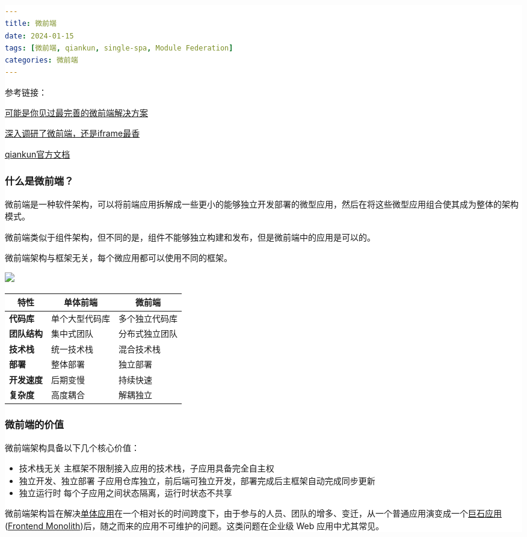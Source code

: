 ```yaml
---
title: 微前端
date: 2024-01-15
tags: [微前端, qiankun, single-spa, Module Federation]
categories: 微前端
---
```


参考链接：

[可能是你见过最完善的微前端解决方案](https://zhuanlan.zhihu.com/p/78362028)

[深入调研了微前端，还是iframe最香](https://juejin.cn/post/7244070072788287544?searchId=202508250257166071DDB47E623E0BA671)

[qiankun官方文档](https://qiankun.umijs.org/zh/guide/getting-started)

### 什么是微前端？
微前端是一种软件架构，可以将前端应用拆解成一些更小的能够独立开发部署的微型应用，然后在将这些微型应用组合使其成为整体的架构模式。

微前端类似于组件架构，但不同的是，组件不能够独立构建和发布，但是微前端中的应用是可以的。

微前端架构与框架无关，每个微应用都可以使用不同的框架。

![](https://cdn.nlark.com/yuque/0/2025/png/55999631/1756118557192-c0cfb92e-8167-4ead-9795-0f7ddd7bb7c8.png)



| **特性** | **单体前端** | **微前端** |
| --- | --- | --- |
| **代码库** | 单个大型代码库 | 多个独立代码库 |
| **团队结构** | 集中式团队 | 分布式独立团队 |
| **技术栈** | 统一技术栈 | 混合技术栈 |
| **部署** | 整体部署 | 独立部署 |
| **开发速度** | 后期变慢 | 持续快速 |
| **复杂度** | 高度耦合 | 解耦独立 |


### 微前端的价值
微前端架构具备以下几个核心价值：

+ 技术栈无关 主框架不限制接入应用的技术栈，子应用具备完全自主权
+ 独立开发、独立部署 子应用仓库独立，前后端可独立开发，部署完成后主框架自动完成同步更新
+ 独立运行时 每个子应用之间状态隔离，运行时状态不共享

微前端架构旨在解决[单体应用](https://zhida.zhihu.com/search?content_id=105543172&content_type=Article&match_order=1&q=%E5%8D%95%E4%BD%93%E5%BA%94%E7%94%A8&zd_token=eyJhbGciOiJIUzI1NiIsInR5cCI6IkpXVCJ9.eyJpc3MiOiJ6aGlkYV9zZXJ2ZXIiLCJleHAiOjE3NTYyOTAzMjEsInEiOiLljZXkvZPlupTnlKgiLCJ6aGlkYV9zb3VyY2UiOiJlbnRpdHkiLCJjb250ZW50X2lkIjoxMDU1NDMxNzIsImNvbnRlbnRfdHlwZSI6IkFydGljbGUiLCJtYXRjaF9vcmRlciI6MSwiemRfdG9rZW4iOm51bGx9.Sy3sQVozhhuQwuwmw8-zjyU0X_81Vve5linQ55OPo0k&zhida_source=entity)在一个相对长的时间跨度下，由于参与的人员、团队的增多、变迁，从一个普通应用演变成一个[巨石应用](https://zhida.zhihu.com/search?content_id=105543172&content_type=Article&match_order=1&q=%E5%B7%A8%E7%9F%B3%E5%BA%94%E7%94%A8&zd_token=eyJhbGciOiJIUzI1NiIsInR5cCI6IkpXVCJ9.eyJpc3MiOiJ6aGlkYV9zZXJ2ZXIiLCJleHAiOjE3NTYyOTAzMjEsInEiOiLlt6jnn7PlupTnlKgiLCJ6aGlkYV9zb3VyY2UiOiJlbnRpdHkiLCJjb250ZW50X2lkIjoxMDU1NDMxNzIsImNvbnRlbnRfdHlwZSI6IkFydGljbGUiLCJtYXRjaF9vcmRlciI6MSwiemRfdG9rZW4iOm51bGx9.3VWm6X4yZDpq2_EqJZDuDErH1ST1iWJUa0qPK8T5Abk&zhida_source=entity)([Frontend Monolith](https://link.zhihu.com/?target=https%3A//www.youtube.com/watch%3Fv%3DpU1gXA0rfwc))后，随之而来的应用不可维护的问题。这类问题在企业级 Web 应用中尤其常见。
